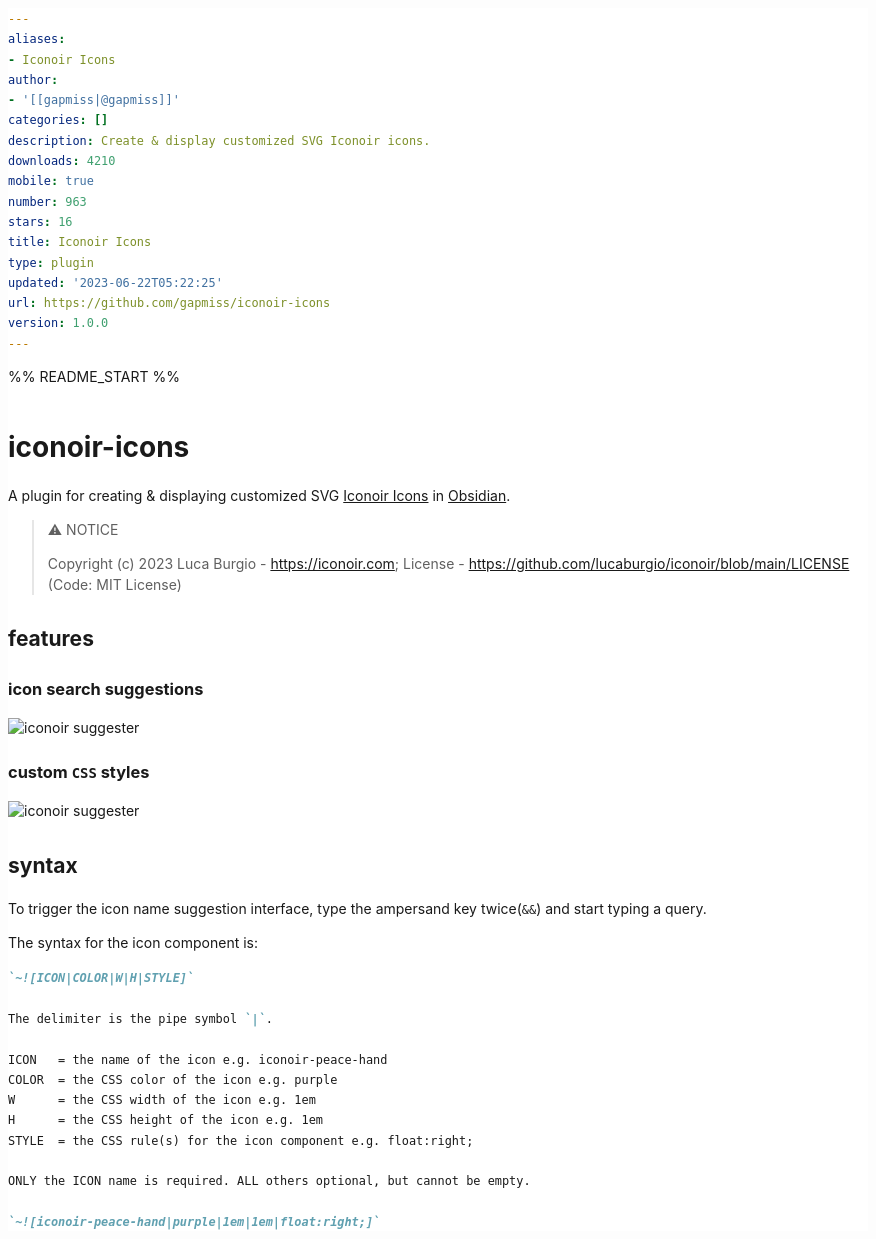 ```yaml
---
aliases:
- Iconoir Icons
author:
- '[[gapmiss|@gapmiss]]'
categories: []
description: Create & display customized SVG Iconoir icons.
downloads: 4210
mobile: true
number: 963
stars: 16
title: Iconoir Icons
type: plugin
updated: '2023-06-22T05:22:25'
url: https://github.com/gapmiss/iconoir-icons
version: 1.0.0
---
```


%% README_START %%

# iconoir-icons

A plugin for creating & displaying customized SVG [Iconoir Icons](https://iconoir.com/) in [Obsidian](https://obsidian.md).

> ⚠️ NOTICE
> 
> Copyright (c) 2023 Luca Burgio - https://iconoir.com; License - https://github.com/lucaburgio/iconoir/blob/main/LICENSE (Code: MIT License)

## features

### icon search suggestions

![iconoir suggester](https://raw.githubusercontent.com/gapmiss/iconoir-icons/HEAD/assets/iconoir-suggester-1.gif)

### custom `CSS` styles

![iconoir suggester](https://raw.githubusercontent.com/gapmiss/iconoir-icons/HEAD/assets/iconoir-suggester-2.gif)

## syntax

To trigger the icon name suggestion interface, type the ampersand key twice(`&&`) and start typing a query.

The syntax for the icon component is:

```markdown
`~![ICON|COLOR|W|H|STYLE]`

The delimiter is the pipe symbol `|`.

ICON   = the name of the icon e.g. iconoir-peace-hand
COLOR  = the CSS color of the icon e.g. purple
W      = the CSS width of the icon e.g. 1em
H      = the CSS height of the icon e.g. 1em
STYLE  = the CSS rule(s) for the icon component e.g. float:right;

ONLY the ICON name is required. ALL others optional, but cannot be empty.

`~![iconoir-peace-hand|purple|1em|1em|float:right;]`
```